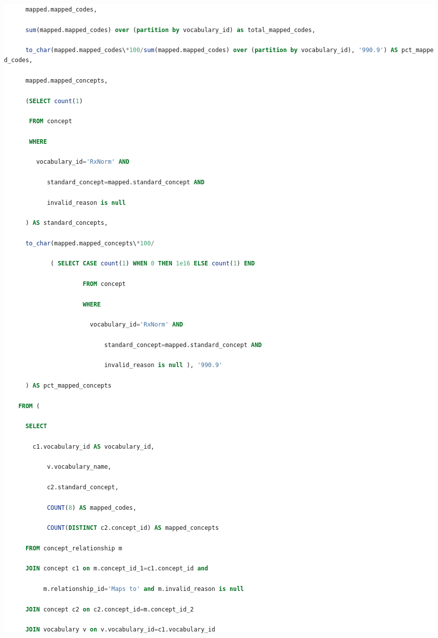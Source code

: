 ```sql
      mapped.mapped_codes,

      sum(mapped.mapped_codes) over (partition by vocabulary_id) as total_mapped_codes,

      to_char(mapped.mapped_codes\*100/sum(mapped.mapped_codes) over (partition by vocabulary_id), '990.9') AS pct_mapped_codes,

      mapped.mapped_concepts,

      (SELECT count(1)

       FROM concept

       WHERE

         vocabulary_id='RxNorm' AND

            standard_concept=mapped.standard_concept AND

            invalid_reason is null

      ) AS standard_concepts,

      to_char(mapped.mapped_concepts\*100/

             ( SELECT CASE count(1) WHEN 0 THEN 1e16 ELSE count(1) END

                      FROM concept

                      WHERE

                        vocabulary_id='RxNorm' AND

                            standard_concept=mapped.standard_concept AND

                            invalid_reason is null ), '990.9'

      ) AS pct_mapped_concepts

    FROM (

      SELECT

        c1.vocabulary_id AS vocabulary_id,

            v.vocabulary_name,

            c2.standard_concept,

            COUNT(8) AS mapped_codes,

            COUNT(DISTINCT c2.concept_id) AS mapped_concepts

      FROM concept_relationship m

      JOIN concept c1 on m.concept_id_1=c1.concept_id and

           m.relationship_id='Maps to' and m.invalid_reason is null

      JOIN concept c2 on c2.concept_id=m.concept_id_2

      JOIN vocabulary v on v.vocabulary_id=c1.vocabulary_id

```